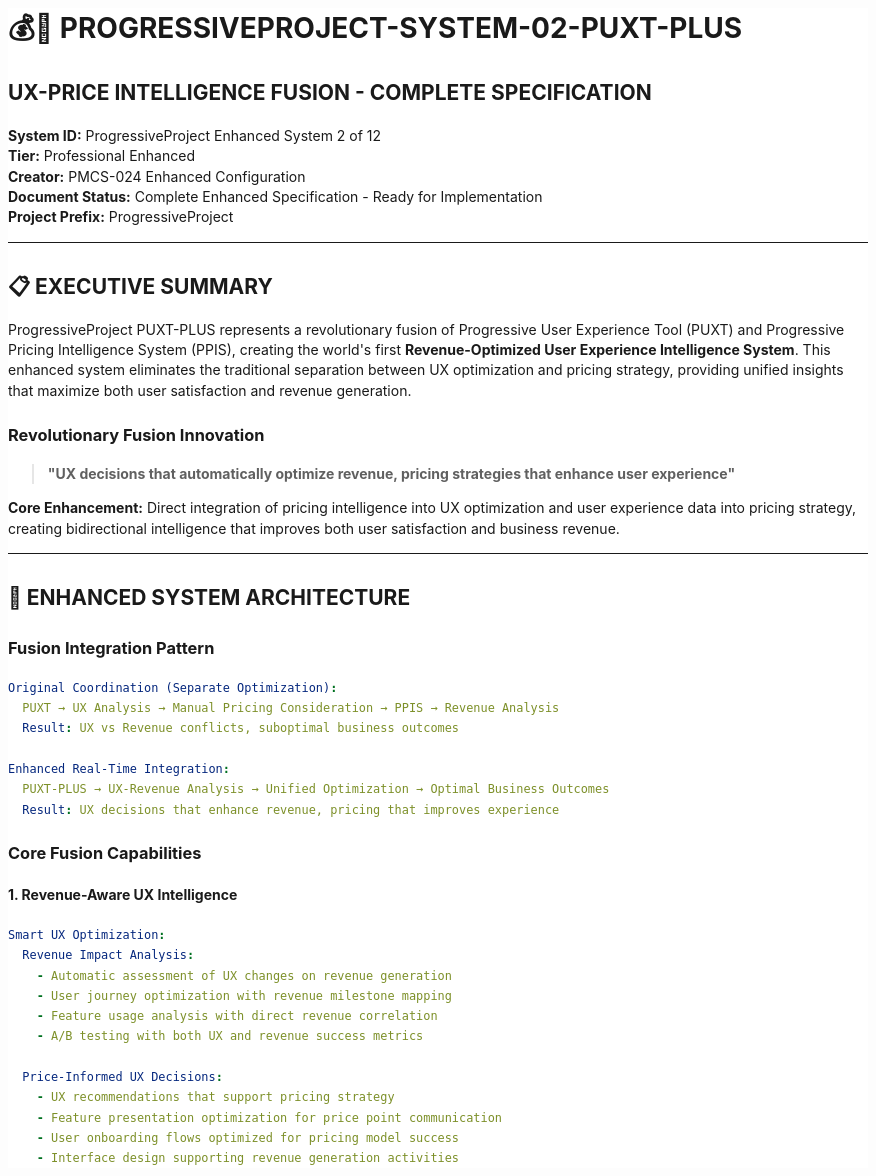 

# 💰🎨 **PROGRESSIVEPROJECT-SYSTEM-02-PUXT-PLUS**
## **UX-PRICE INTELLIGENCE FUSION - COMPLETE SPECIFICATION**

**System ID:** ProgressiveProject Enhanced System 2 of 12  
**Tier:** Professional Enhanced  
**Creator:** PMCS-024 Enhanced Configuration  
**Document Status:** Complete Enhanced Specification - Ready for Implementation  
**Project Prefix:** ProgressiveProject  

---

## 📋 **EXECUTIVE SUMMARY**

ProgressiveProject PUXT-PLUS represents a revolutionary fusion of Progressive User Experience Tool (PUXT) and Progressive Pricing Intelligence System (PPIS), creating the world's first **Revenue-Optimized User Experience Intelligence System**. This enhanced system eliminates the traditional separation between UX optimization and pricing strategy, providing unified insights that maximize both user satisfaction and revenue generation.

### **Revolutionary Fusion Innovation**
> **"UX decisions that automatically optimize revenue, pricing strategies that enhance user experience"**

**Core Enhancement:** Direct integration of pricing intelligence into UX optimization and user experience data into pricing strategy, creating bidirectional intelligence that improves both user satisfaction and business revenue.

---

## 🎯 **ENHANCED SYSTEM ARCHITECTURE**

### **Fusion Integration Pattern**
```yaml
Original Coordination (Separate Optimization):
  PUXT → UX Analysis → Manual Pricing Consideration → PPIS → Revenue Analysis
  Result: UX vs Revenue conflicts, suboptimal business outcomes

Enhanced Real-Time Integration:
  PUXT-PLUS → UX-Revenue Analysis → Unified Optimization → Optimal Business Outcomes
  Result: UX decisions that enhance revenue, pricing that improves experience
```

### **Core Fusion Capabilities**

#### **1. Revenue-Aware UX Intelligence**
```yaml
Smart UX Optimization:
  Revenue Impact Analysis:
    - Automatic assessment of UX changes on revenue generation
    - User journey optimization with revenue milestone mapping
    - Feature usage analysis with direct revenue correlation
    - A/B testing with both UX and revenue success metrics
    
  Price-Informed UX Decisions:
    - UX recommendations that support pricing strategy
    - Feature presentation optimization for price point communication
    - User onboarding flows optimized for pricing model success
    - Interface design supporting revenue generation activities
```
